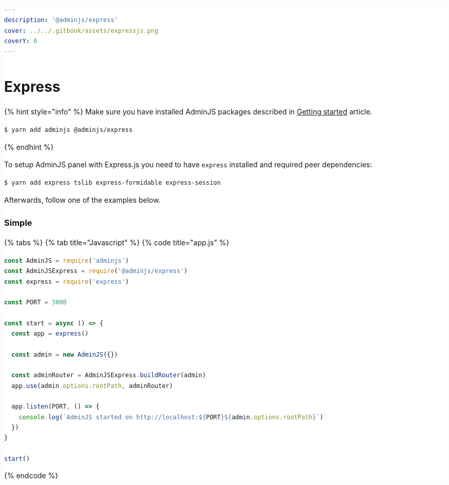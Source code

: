 ```yaml
---
description: '@adminjs/express'
cover: ../../.gitbook/assets/expressjs.png
coverY: 0
---
```


# Express

{% hint style="info" %}
Make sure you have installed AdminJS packages described in [Getting started](../getting-started.md) article.

```bash
$ yarn add adminjs @adminjs/express
```
{% endhint %}

To setup AdminJS panel with Express.js you need to have `express` installed and required peer dependencies:

```bash
$ yarn add express tslib express-formidable express-session
```

Afterwards, follow one of the examples below.

### Simple

{% tabs %}
{% tab title="Javascript" %}
{% code title="app.js" %}
```javascript
const AdminJS = require('adminjs')
const AdminJSExpress = require('@adminjs/express')
const express = require('express')

const PORT = 3000

const start = async () => {
  const app = express()

  const admin = new AdminJS({})

  const adminRouter = AdminJSExpress.buildRouter(admin)
  app.use(admin.options.rootPath, adminRouter)

  app.listen(PORT, () => {
    console.log(`AdminJS started on http://localhost:${PORT}${admin.options.rootPath}`)
  })
}

start()
```
{% endcode %}
